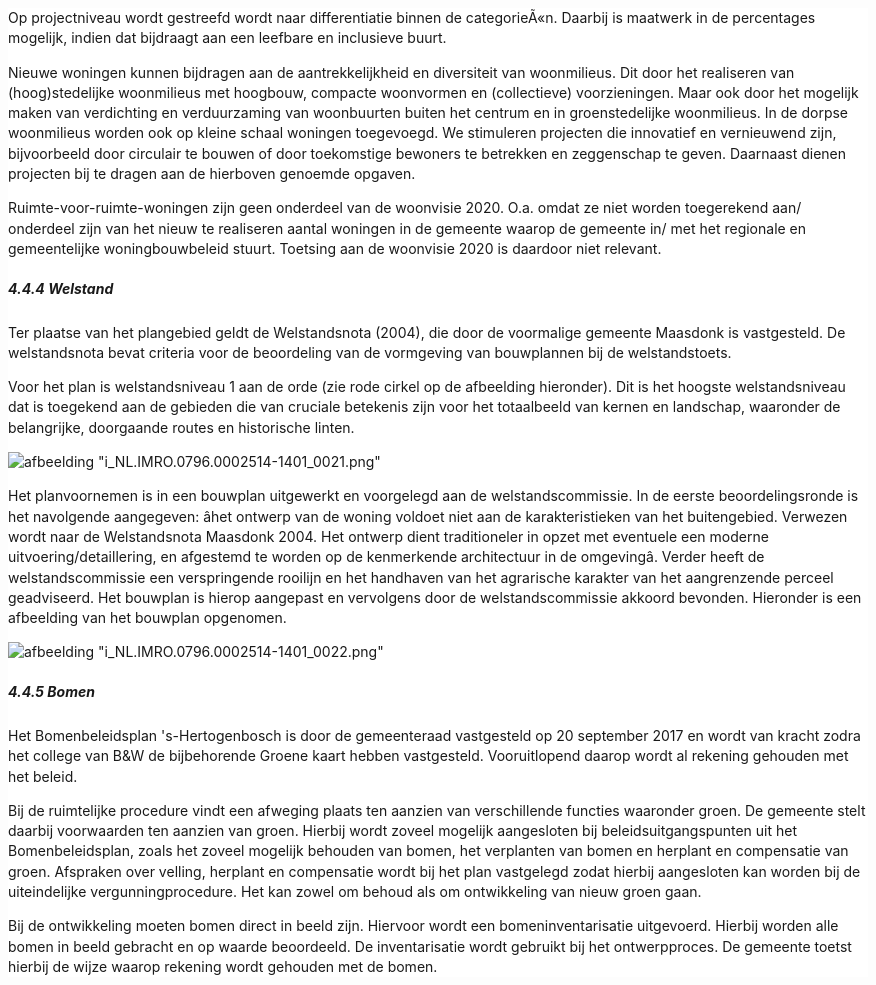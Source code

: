 Op projectniveau wordt gestreefd wordt naar differentiatie binnen de categorieÃ«n. Daarbij is maatwerk in de percentages mogelijk, indien dat bijdraagt aan een leefbare en inclusieve buurt.

Nieuwe woningen kunnen bijdragen aan de aantrekkelijkheid en diversiteit van woonmilieus. Dit door het realiseren van (hoog)stedelijke woonmilieus met hoogbouw, compacte woonvormen en (collectieve) voorzieningen. Maar ook door het mogelijk maken van verdichting en verduurzaming van woonbuurten buiten het centrum en in groenstedelijke woonmilieus. In de dorpse woonmilieus worden ook op kleine schaal woningen toegevoegd. We stimuleren projecten die innovatief en vernieuwend zijn, bijvoorbeeld door circulair te bouwen of door toekomstige bewoners te betrekken en zeggenschap te geven. Daarnaast dienen projecten bij te dragen aan de hierboven genoemde opgaven.

Ruimte\-voor\-ruimte\-woningen zijn geen onderdeel van de woonvisie 2020\. O.a. omdat ze niet worden toegerekend aan/ onderdeel zijn van het nieuw te realiseren aantal woningen in de gemeente waarop de gemeente in/ met het regionale en gemeentelijke woningbouwbeleid stuurt. Toetsing aan de woonvisie 2020 is daardoor niet relevant.

##### 4\.4\.4 Welstand

Ter plaatse van het plangebied geldt de Welstandsnota (2004\), die door de voormalige gemeente Maasdonk is vastgesteld. De welstandsnota bevat criteria voor de beoordeling van de vormgeving van bouwplannen bij de welstandstoets.

Voor het plan is welstandsniveau 1 aan de orde (zie rode cirkel op de afbeelding hieronder). Dit is het hoogste welstandsniveau dat is toegekend aan de gebieden die van cruciale betekenis zijn voor het totaalbeeld van kernen en landschap, waaronder de belangrijke, doorgaande routes en historische linten.

![afbeelding "i_NL.IMRO.0796.0002514-1401_0021.png"](i_NL.IMRO.0796.0002514-1401_0021.png)

Het planvoornemen is in een bouwplan uitgewerkt en voorgelegd aan de welstandscommissie. In de eerste beoordelingsronde is het navolgende aangegeven: âhet ontwerp van de woning voldoet niet aan de karakteristieken van het buitengebied. Verwezen wordt naar de Welstandsnota Maasdonk 2004\. Het ontwerp dient traditioneler in opzet met eventuele een moderne uitvoering/detaillering, en afgestemd te worden op de kenmerkende architectuur in de omgevingâ. Verder heeft de welstandscommissie een verspringende rooilijn en het handhaven van het agrarische karakter van het aangrenzende perceel geadviseerd. Het bouwplan is hierop aangepast en vervolgens door de welstandscommissie akkoord bevonden. Hieronder is een afbeelding van het bouwplan opgenomen.

![afbeelding "i_NL.IMRO.0796.0002514-1401_0022.png"](i_NL.IMRO.0796.0002514-1401_0022.png)

##### 4\.4\.5 Bomen

Het Bomenbeleidsplan 's\-Hertogenbosch is door de gemeenteraad vastgesteld op 20 september 2017 en wordt van kracht zodra het college van B\&W de bijbehorende Groene kaart hebben vastgesteld. Vooruitlopend daarop wordt al rekening gehouden met het beleid.

Bij de ruimtelijke procedure vindt een afweging plaats ten aanzien van verschillende functies waaronder groen. De gemeente stelt daarbij voorwaarden ten aanzien van groen. Hierbij wordt zoveel mogelijk aangesloten bij beleidsuitgangspunten uit het Bomenbeleidsplan, zoals het zoveel mogelijk behouden van bomen, het verplanten van bomen en herplant en compensatie van groen. Afspraken over velling, herplant en compensatie wordt bij het plan vastgelegd zodat hierbij aangesloten kan worden bij de uiteindelijke vergunningprocedure. Het kan zowel om behoud als om ontwikkeling van nieuw groen gaan.

Bij de ontwikkeling moeten bomen direct in beeld zijn. Hiervoor wordt een bomeninventarisatie uitgevoerd. Hierbij worden alle bomen in beeld gebracht en op waarde beoordeeld. De inventarisatie wordt gebruikt bij het ontwerpproces. De gemeente toetst hierbij de wijze waarop rekening wordt gehouden met de bomen.
